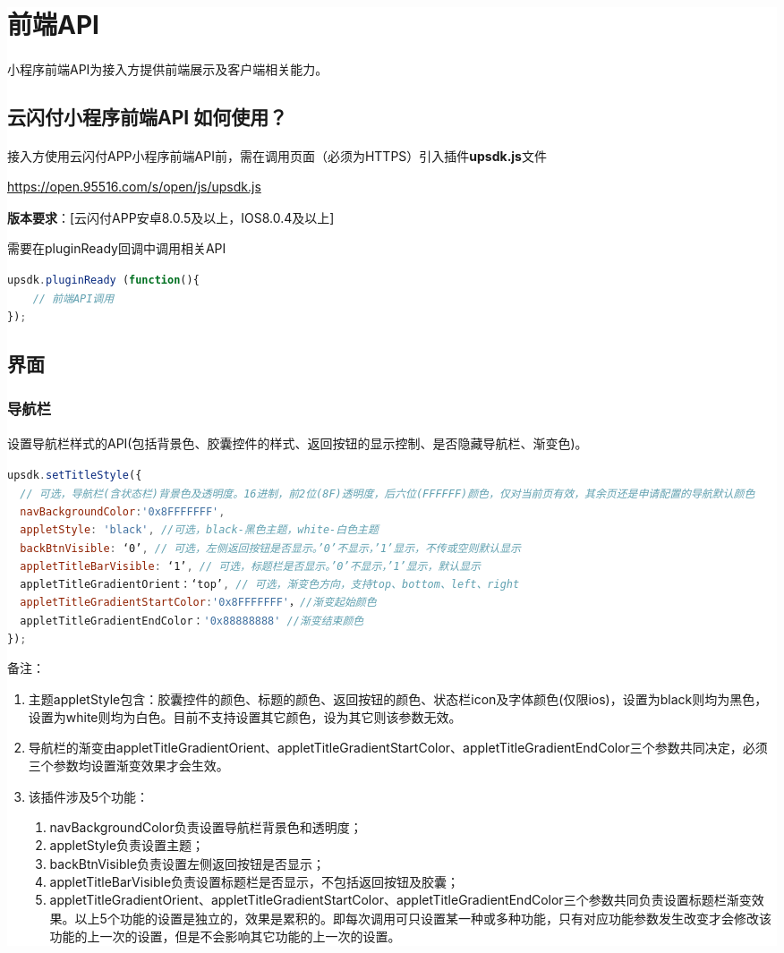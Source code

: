 # 前端API

小程序前端API为接入方提供前端展示及客户端相关能力。



## 云闪付小程序前端API 如何使用？

接入方使用云闪付APP小程序前端API前，需在调用页面（必须为HTTPS）引入插件**upsdk.js**文件

https://open.95516.com/s/open/js/upsdk.js

**版本要求**：[云闪付APP安卓8.0.5及以上，IOS8.0.4及以上]

需要在pluginReady回调中调用相关API

```js
upsdk.pluginReady (function(){
	// 前端API调用      
});
```



## 界面

### 导航栏

设置导航栏样式的API(包括背景色、胶囊控件的样式、返回按钮的显示控制、是否隐藏导航栏、渐变色)。

```js
upsdk.setTitleStyle({
  // 可选，导航栏(含状态栏)背景色及透明度。16进制，前2位(8F)透明度，后六位(FFFFFF)颜色，仅对当前页有效，其余页还是申请配置的导航默认颜色
  navBackgroundColor:'0x8FFFFFFF',
  appletStyle: 'black', //可选，black-黑色主题，white-白色主题
  backBtnVisible: ‘0’, // 可选，左侧返回按钮是否显示。’0’不显示，’1’显示，不传或空则默认显示
  appletTitleBarVisible: ‘1’, // 可选，标题栏是否显示。’0’不显示，’1’显示，默认显示
  appletTitleGradientOrient：‘top’, // 可选，渐变色方向，支持top、bottom、left、right
  appletTitleGradientStartColor:'0x8FFFFFFF'，//渐变起始颜色
  appletTitleGradientEndColor：'0x88888888' //渐变结束颜色
});
```

备注：

1. 主题appletStyle包含：胶囊控件的颜色、标题的颜色、返回按钮的颜色、状态栏icon及字体颜色(仅限ios)，设置为black则均为黑色，设置为white则均为白色。目前不支持设置其它颜色，设为其它则该参数无效。

2. 导航栏的渐变由appletTitleGradientOrient、appletTitleGradientStartColor、appletTitleGradientEndColor三个参数共同决定，必须三个参数均设置渐变效果才会生效。

3. 该插件涉及5个功能：
   1. navBackgroundColor负责设置导航栏背景色和透明度；
   2. appletStyle负责设置主题；
   3. backBtnVisible负责设置左侧返回按钮是否显示；
   4. appletTitleBarVisible负责设置标题栏是否显示，不包括返回按钮及胶囊；
   5. appletTitleGradientOrient、appletTitleGradientStartColor、appletTitleGradientEndColor三个参数共同负责设置标题栏渐变效果。以上5个功能的设置是独立的，效果是累积的。即每次调用可只设置某一种或多种功能，只有对应功能参数发生改变才会修改该功能的上一次的设置，但是不会影响其它功能的上一次的设置。
